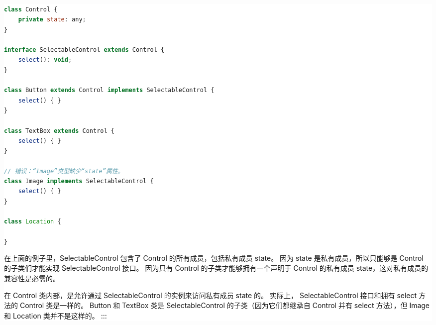 ```js
class Control {
    private state: any;
}

interface SelectableControl extends Control {
    select(): void;
}

class Button extends Control implements SelectableControl {
    select() { }
}

class TextBox extends Control {
    select() { }
}

// 错误：“Image”类型缺少“state”属性。
class Image implements SelectableControl {
    select() { }
}

class Location {

}
```

在上面的例子里，SelectableControl 包含了 Control 的所有成员，包括私有成员 state。 因为 state 是私有成员，所以只能够是 Control 的子类们才能实现 SelectableControl 接口。 因为只有 Control 的子类才能够拥有一个声明于 Control 的私有成员 state，这对私有成员的兼容性是必需的。

在 Control 类内部，是允许通过 SelectableControl 的实例来访问私有成员 state 的。 实际上， SelectableControl 接口和拥有 select 方法的 Control 类是一样的。 Button 和 TextBox 类是 SelectableControl 的子类（因为它们都继承自 Control 并有 select 方法），但 Image 和 Location 类并不是这样的。
:::
